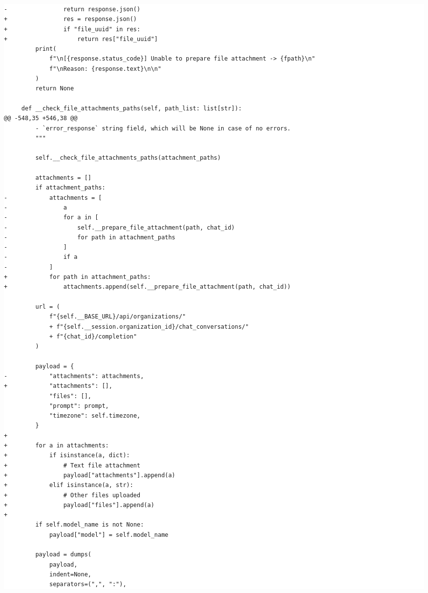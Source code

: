 ```
-                return response.json()
+                res = response.json()
+                if "file_uuid" in res:
+                    return res["file_uuid"]
         print(
             f"\n[{response.status_code}] Unable to prepare file attachment -> {fpath}\n"
             f"\nReason: {response.text}\n\n"
         )
         return None
 
     def __check_file_attachments_paths(self, path_list: list[str]):
@@ -548,35 +546,38 @@
         - `error_response` string field, which will be None in case of no errors.
         """
 
         self.__check_file_attachments_paths(attachment_paths)
 
         attachments = []
         if attachment_paths:
-            attachments = [
-                a
-                for a in [
-                    self.__prepare_file_attachment(path, chat_id)
-                    for path in attachment_paths
-                ]
-                if a
-            ]
+            for path in attachment_paths:
+                attachments.append(self.__prepare_file_attachment(path, chat_id))
 
         url = (
             f"{self.__BASE_URL}/api/organizations/"
             + f"{self.__session.organization_id}/chat_conversations/"
             + f"{chat_id}/completion"
         )
 
         payload = {
-            "attachments": attachments,
+            "attachments": [],
             "files": [],
             "prompt": prompt,
             "timezone": self.timezone,
         }
+
+        for a in attachments:
+            if isinstance(a, dict):
+                # Text file attachment
+                payload["attachments"].append(a)
+            elif isinstance(a, str):
+                # Other files uploaded
+                payload["files"].append(a)
+
         if self.model_name is not None:
             payload["model"] = self.model_name
 
         payload = dumps(
             payload,
             indent=None,
             separators=(",", ":"),
```
